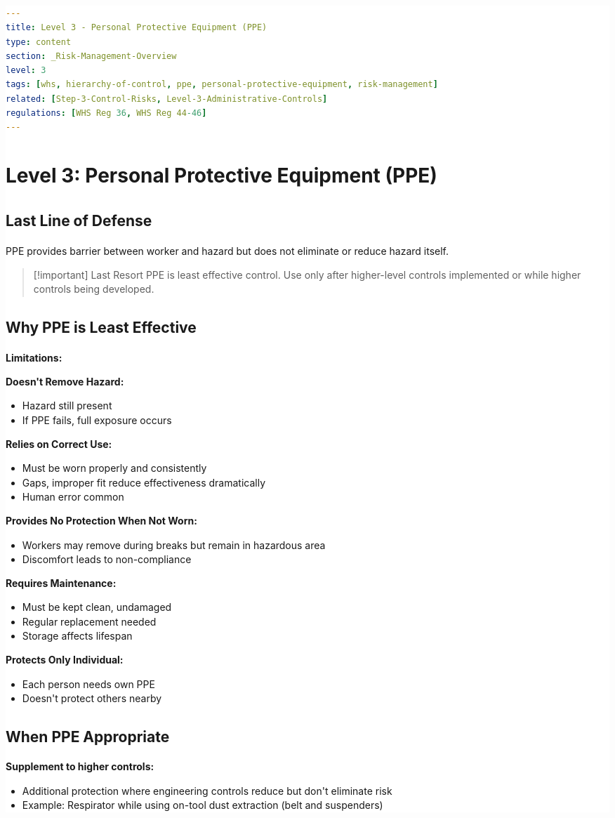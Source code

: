 ```yaml
---
title: Level 3 - Personal Protective Equipment (PPE)
type: content
section: _Risk-Management-Overview
level: 3
tags: [whs, hierarchy-of-control, ppe, personal-protective-equipment, risk-management]
related: [Step-3-Control-Risks, Level-3-Administrative-Controls]
regulations: [WHS Reg 36, WHS Reg 44-46]
---
```


# Level 3: Personal Protective Equipment (PPE)

## Last Line of Defense

PPE provides barrier between worker and hazard but does not eliminate or reduce hazard itself.

> [!important] Last Resort
> PPE is least effective control. Use only after higher-level controls implemented or while higher controls being developed.

## Why PPE is Least Effective

**Limitations:**

**Doesn't Remove Hazard:**
- Hazard still present
- If PPE fails, full exposure occurs

**Relies on Correct Use:**
- Must be worn properly and consistently
- Gaps, improper fit reduce effectiveness dramatically
- Human error common

**Provides No Protection When Not Worn:**
- Workers may remove during breaks but remain in hazardous area
- Discomfort leads to non-compliance

**Requires Maintenance:**
- Must be kept clean, undamaged
- Regular replacement needed
- Storage affects lifespan

**Protects Only Individual:**
- Each person needs own PPE
- Doesn't protect others nearby

## When PPE Appropriate

**Supplement to higher controls:**
- Additional protection where engineering controls reduce but don't eliminate risk
- Example: Respirator while using on-tool dust extraction (belt and suspenders)
